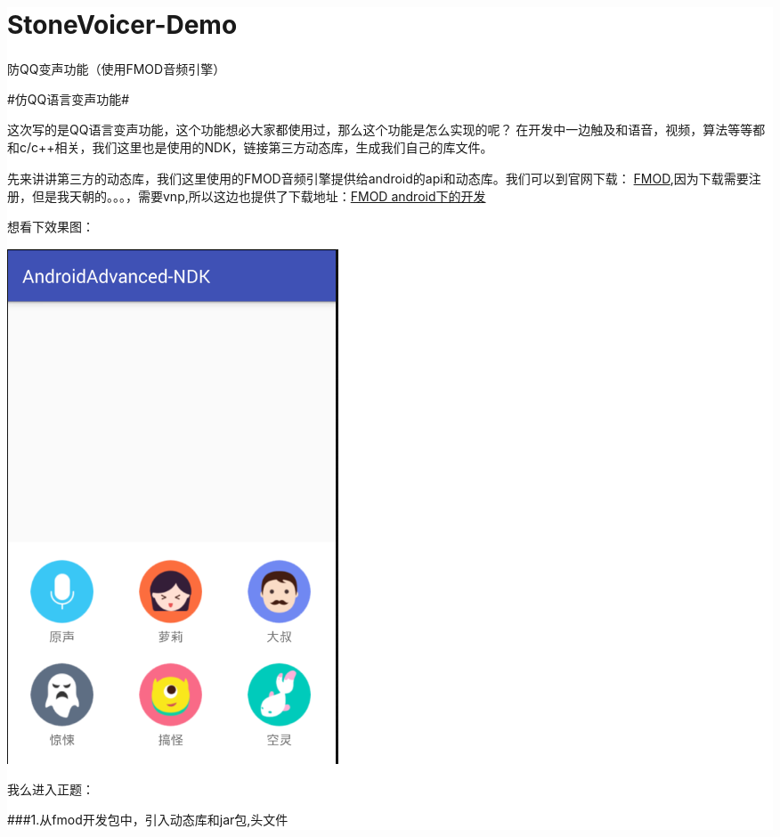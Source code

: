 # StoneVoicer-Demo
防QQ变声功能（使用FMOD音频引擎）

#仿QQ语言变声功能#

这次写的是QQ语言变声功能，这个功能想必大家都使用过，那么这个功能是怎么实现的呢？
在开发中一边触及和语音，视频，算法等等都和c/c++相关，我们这里也是使用的NDK，链接第三方动态库，生成我们自己的库文件。

先来讲讲第三方的动态库，我们这里使用的FMOD音频引擎提供给android的api和动态库。我们可以到官网下载：
[FMOD](http://www.fmod.com/),因为下载需要注册，但是我天朝的。。。，需要vnp,所以这边也提供了下载地址：[FMOD android下的开发](https://pan.baidu.com/s/1mh518zI)


想看下效果图：

![](/photo/bs.png)


我么进入正题：

###1.从fmod开发包中，引入动态库和jar包,头文件

